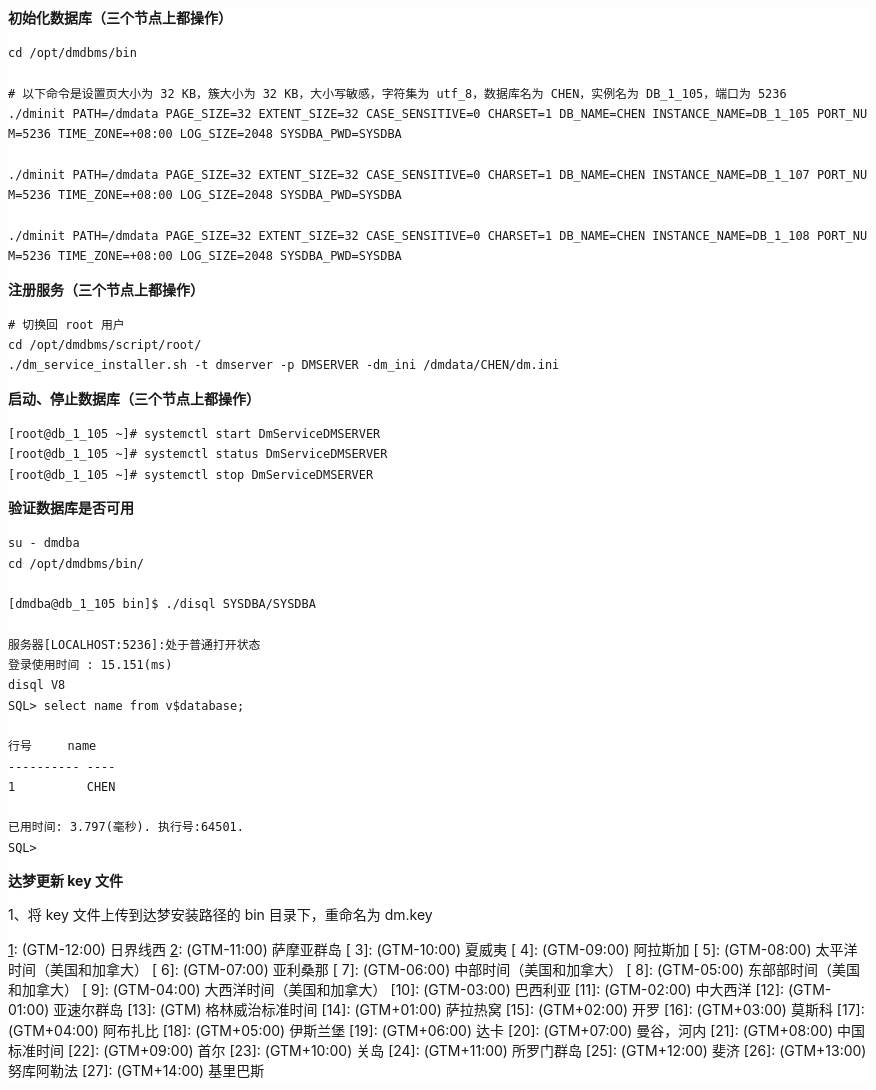 **初始化数据库（三个节点上都操作）**

```
cd /opt/dmdbms/bin

# 以下命令是设置页大小为 32 KB，簇大小为 32 KB，大小写敏感，字符集为 utf_8，数据库名为 CHEN，实例名为 DB_1_105，端口为 5236
./dminit PATH=/dmdata PAGE_SIZE=32 EXTENT_SIZE=32 CASE_SENSITIVE=0 CHARSET=1 DB_NAME=CHEN INSTANCE_NAME=DB_1_105 PORT_NUM=5236 TIME_ZONE=+08:00 LOG_SIZE=2048 SYSDBA_PWD=SYSDBA

./dminit PATH=/dmdata PAGE_SIZE=32 EXTENT_SIZE=32 CASE_SENSITIVE=0 CHARSET=1 DB_NAME=CHEN INSTANCE_NAME=DB_1_107 PORT_NUM=5236 TIME_ZONE=+08:00 LOG_SIZE=2048 SYSDBA_PWD=SYSDBA

./dminit PATH=/dmdata PAGE_SIZE=32 EXTENT_SIZE=32 CASE_SENSITIVE=0 CHARSET=1 DB_NAME=CHEN INSTANCE_NAME=DB_1_108 PORT_NUM=5236 TIME_ZONE=+08:00 LOG_SIZE=2048 SYSDBA_PWD=SYSDBA
```

**注册服务（三个节点上都操作）**

```
# 切换回 root 用户
cd /opt/dmdbms/script/root/
./dm_service_installer.sh -t dmserver -p DMSERVER -dm_ini /dmdata/CHEN/dm.ini
```

**启动、停止数据库（三个节点上都操作）**

```
[root@db_1_105 ~]# systemctl start DmServiceDMSERVER
[root@db_1_105 ~]# systemctl status DmServiceDMSERVER
[root@db_1_105 ~]# systemctl stop DmServiceDMSERVER
```

**验证数据库是否可用**

```
su - dmdba
cd /opt/dmdbms/bin/

[dmdba@db_1_105 bin]$ ./disql SYSDBA/SYSDBA

服务器[LOCALHOST:5236]:处于普通打开状态
登录使用时间 : 15.151(ms)
disql V8
SQL> select name from v$database;

行号     name
---------- ----
1          CHEN

已用时间: 3.797(毫秒). 执行号:64501.
SQL>
```

**达梦更新 key 文件**

1、将 key 文件上传到达梦安装路径的 bin 目录下，重命名为 dm.key


[1]: 简体中文
[2]: English
[ 1]: (GTM-12:00) 日界线西
[ 2]: (GTM-11:00) 萨摩亚群岛
[ 3]: (GTM-10:00) 夏威夷
[ 4]: (GTM-09:00) 阿拉斯加
[ 5]: (GTM-08:00) 太平洋时间（美国和加拿大）
[ 6]: (GTM-07:00) 亚利桑那
[ 7]: (GTM-06:00) 中部时间（美国和加拿大）
[ 8]: (GTM-05:00) 东部部时间（美国和加拿大）
[ 9]: (GTM-04:00) 大西洋时间（美国和加拿大）
[10]: (GTM-03:00) 巴西利亚
[11]: (GTM-02:00) 中大西洋
[12]: (GTM-01:00) 亚速尔群岛
[13]: (GTM) 格林威治标准时间
[14]: (GTM+01:00) 萨拉热窝
[15]: (GTM+02:00) 开罗
[16]: (GTM+03:00) 莫斯科
[17]: (GTM+04:00) 阿布扎比
[18]: (GTM+05:00) 伊斯兰堡
[19]: (GTM+06:00) 达卡
[20]: (GTM+07:00) 曼谷，河内
[21]: (GTM+08:00) 中国标准时间
[22]: (GTM+09:00) 首尔
[23]: (GTM+10:00) 关岛
[24]: (GTM+11:00) 所罗门群岛
[25]: (GTM+12:00) 斐济
[26]: (GTM+13:00) 努库阿勒法
[27]: (GTM+14:00) 基里巴斯